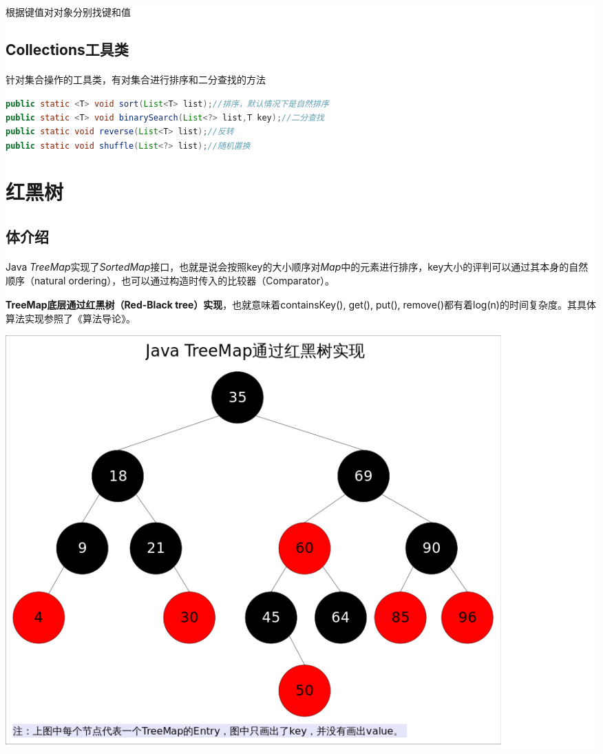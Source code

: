 根据键值对对象分别找键和值

## Collections工具类

针对集合操作的工具类，有对集合进行排序和二分查找的方法

```java
public static <T> void sort(List<T> list);//排序，默认情况下是自然排序
public static <T> void binarySearch(List<?> list,T key);//二分查找
public static void reverse(List<T> list);//反转
public static void shuffle(List<?> list);//随机置换
```

# 红黑树

## 体介绍

Java *TreeMap*实现了*SortedMap*接口，也就是说会按照key的大小顺序对*Map*中的元素进行排序，key大小的评判可以通过其本身的自然顺序（natural ordering），也可以通过构造时传入的比较器（Comparator）。

**TreeMap底层通过红黑树（Red-Black tree）实现**，也就意味着containsKey(), get(), put(), remove()都有着log(n)的时间复杂度。其具体算法实现参照了《算法导论》。

![红黑树](JavaSE-集合/hh1.png)
